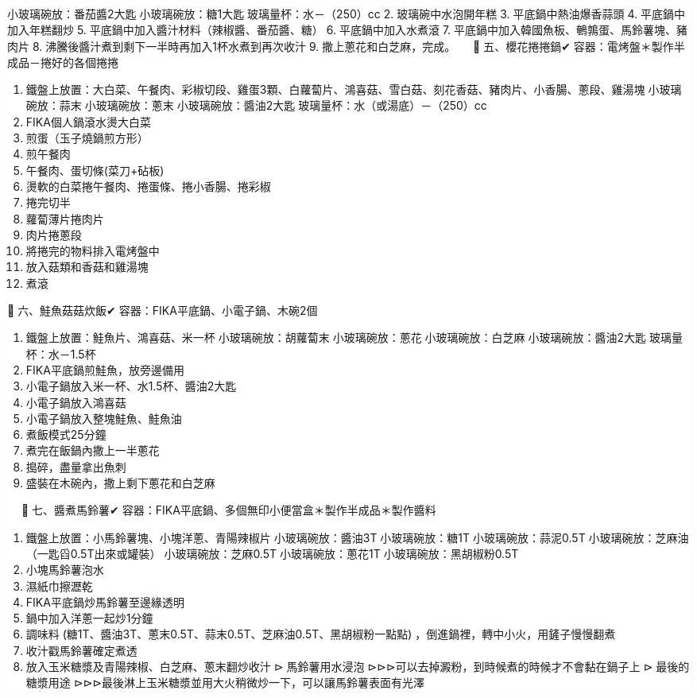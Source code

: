 小玻璃碗放：番茄醬2大匙
小玻璃碗放：糖1大匙
玻璃量杯：水－（250）cc
2.	玻璃碗中水泡開年糕
3.	平底鍋中熱油爆香蒜頭
4.	平底鍋中加入年糕翻炒
5.	平底鍋中加入醬汁材料（辣椒醬、番茄醬、糖）
6.	平底鍋中加入水煮滾
7.	平底鍋中加入韓國魚板、鵪鶉蛋、馬鈴薯塊、豬肉片
8.	沸騰後醬汁煮到剩下一半時再加入1杯水煮到再次收汁
9.	撒上蔥花和白芝麻，完成。
 
	五、櫻花捲捲鍋✔ 容器：電烤盤＊製作半成品－捲好的各個捲捲
1.	鐵盤上放置：大白菜、午餐肉、彩椒切段、雞蛋3顆、白蘿蔔片、鴻喜菇、雪白菇、刻花香菇、豬肉片、小香腸、蔥段、雞湯塊
小玻璃碗放：蒜末
小玻璃碗放：蔥末
小玻璃碗放：醬油2大匙
玻璃量杯：水（或湯底）－（250）cc
2.	FIKA個人鍋滾水燙大白菜
3.	煎蛋（玉子燒鍋煎方形）
4.	煎午餐肉
5.	午餐肉、蛋切條(菜刀+砧板)
6.	燙軟的白菜捲午餐肉、捲蛋條、捲小香腸、捲彩椒
7.	捲完切半
8.	蘿蔔薄片捲肉片
9.	肉片捲蔥段
10.	將捲完的物料排入電烤盤中
11.	放入菇類和香菇和雞湯塊
12.	煮滾

	六、鮭魚菇菇炊飯✔ 容器：FIKA平底鍋、小電子鍋、木碗2個
1.	鐵盤上放置：鮭魚片、鴻喜菇、米一杯
小玻璃碗放：胡蘿蔔末
小玻璃碗放：蔥花
小玻璃碗放：白芝麻
小玻璃碗放：醬油2大匙
玻璃量杯：水－1.5杯
2.	FIKA平底鍋煎鮭魚，放旁邊備用
3.	小電子鍋放入米一杯、水1.5杯、醬油2大匙
4.	小電子鍋放入鴻喜菇
5.	小電子鍋放入整塊鮭魚、鮭魚油
6.	煮飯模式25分鐘
7.	煮完在飯鍋內撒上一半蔥花
8.	搗碎，盡量拿出魚刺
9.	盛裝在木碗內，撒上剩下蔥花和白芝麻

 
	七、醬煮馬鈴薯✔ 容器：FIKA平底鍋、多個無印小便當盒＊製作半成品＊製作醬料
1.	鐵盤上放置：小馬鈴薯塊、小塊洋蔥、青陽辣椒片
小玻璃碗放：醬油3T
小玻璃碗放：糖1T
小玻璃碗放：蒜泥0.5T
小玻璃碗放：芝麻油（一匙舀0.5T出來或罐裝）
小玻璃碗放：芝麻0.5T
小玻璃碗放：蔥花1T
小玻璃碗放：黑胡椒粉0.5T
2.	小塊馬鈴薯泡水
3.	濕紙巾擦瀝乾
4.	FIKA平底鍋炒馬鈴薯至邊緣透明
5.	鍋中加入洋蔥一起炒1分鐘
6.	調味料 (糖1T、醬油3T、蔥末0.5T、蒜末0.5T、芝麻油0.5T、黑胡椒粉一點點) ，倒進鍋裡，轉中小火，用鏟子慢慢翻煮
7.	收汁戳馬鈴薯確定煮透
8.	放入玉米糖漿及青陽辣椒、白芝麻、蔥末翻炒收汁
⊳ 馬鈴薯用水浸泡 ⊳⊳⊳可以去掉澱粉，到時候煮的時候才不會黏在鍋子上
⊳ 最後的糖漿用途 ⊳⊳⊳最後淋上玉米糖漿並用大火稍微炒一下，可以讓馬鈴薯表面有光澤